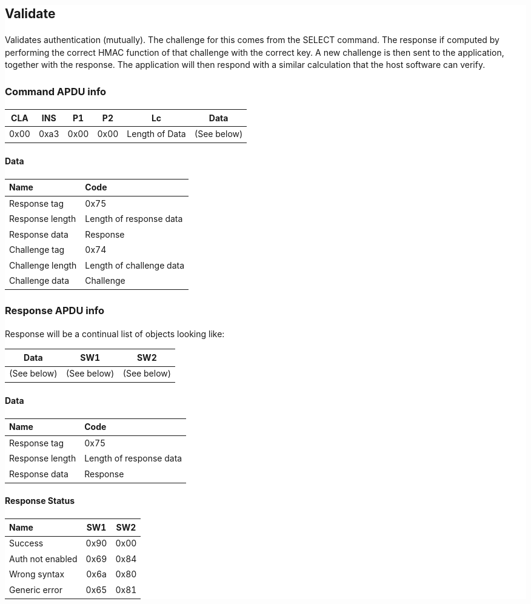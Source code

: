## Validate

Validates authentication (mutually). The challenge for this comes from the SELECT command. The response if computed by performing the correct HMAC function of that challenge with the correct key. A new challenge is then sent to the application, together with the response. The application will then respond with a similar calculation that the host software can verify.

### Command APDU info

CLA | INS | P1 | P2 | Lc | Data |
:---: | :---: | :---: | :---: | :---: | :---: |
0x00 | 0xa3 | 0x00 | 0x00 | Length of Data | (See below) |

#### Data

| Name | Code |
| :--- | :--- |
| Response  tag | 0x75 |
| Response  length | Length of response data |
| Response  data | Response |
| Challenge  tag | 0x74 |
| Challenge length | Length of challenge data |
| Challenge data | Challenge |

### Response APDU info

Response will be a continual list of objects looking like:

|   Data   |  SW1  |  SW2  |
| :------: | :---: | :---: |
| (See below) | (See below)  | (See below)  |

#### Data

| Name | Code |
| :--- | :--- |
| Response  tag | 0x75 |
| Response  length | Length of response data |
| Response  data | Response |

#### Response Status

| Name | SW1 | SW2 |
| :--- | :---: | :---: |
| Success | 0x90 | 0x00 |
| Auth not enabled | 0x69 | 0x84 |
| Wrong syntax | 0x6a | 0x80 |
| Generic error | 0x65 | 0x81 |
